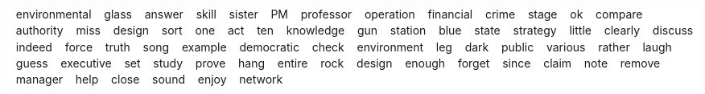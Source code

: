    environmental
   glass
   answer
   skill
   sister
   PM
   professor
   operation
   financial
   crime
   stage
   ok
   compare
   authority
   miss
   design
   sort
   one
   act
   ten
   knowledge
   gun
   station
   blue
   state
   strategy
   little
   clearly
   discuss
   indeed
   force
   truth
   song
   example
   democratic
   check
   environment
   leg
   dark
   public
   various
   rather
   laugh
   guess
   executive
   set
   study
   prove
   hang
   entire
   rock
   design
   enough
   forget
   since
   claim
   note
   remove
   manager
   help
   close
   sound
   enjoy
   network